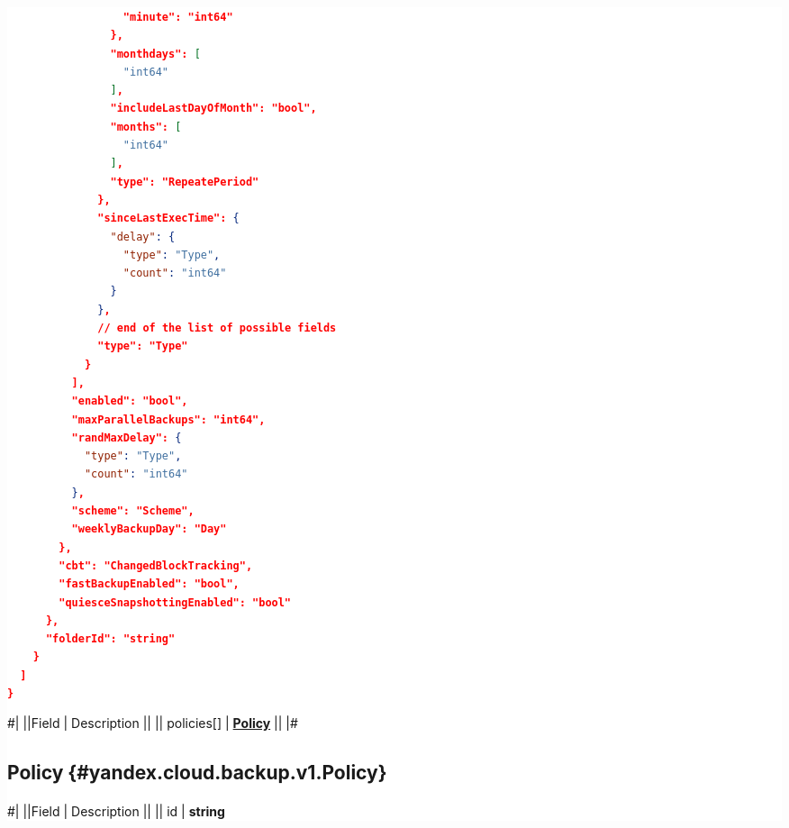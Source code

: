 ```json
                  "minute": "int64"
                },
                "monthdays": [
                  "int64"
                ],
                "includeLastDayOfMonth": "bool",
                "months": [
                  "int64"
                ],
                "type": "RepeatePeriod"
              },
              "sinceLastExecTime": {
                "delay": {
                  "type": "Type",
                  "count": "int64"
                }
              },
              // end of the list of possible fields
              "type": "Type"
            }
          ],
          "enabled": "bool",
          "maxParallelBackups": "int64",
          "randMaxDelay": {
            "type": "Type",
            "count": "int64"
          },
          "scheme": "Scheme",
          "weeklyBackupDay": "Day"
        },
        "cbt": "ChangedBlockTracking",
        "fastBackupEnabled": "bool",
        "quiesceSnapshottingEnabled": "bool"
      },
      "folderId": "string"
    }
  ]
}
```

#|
||Field | Description ||
|| policies[] | **[Policy](#yandex.cloud.backup.v1.Policy)** ||
|#

## Policy {#yandex.cloud.backup.v1.Policy}

#|
||Field | Description ||
|| id | **string**
